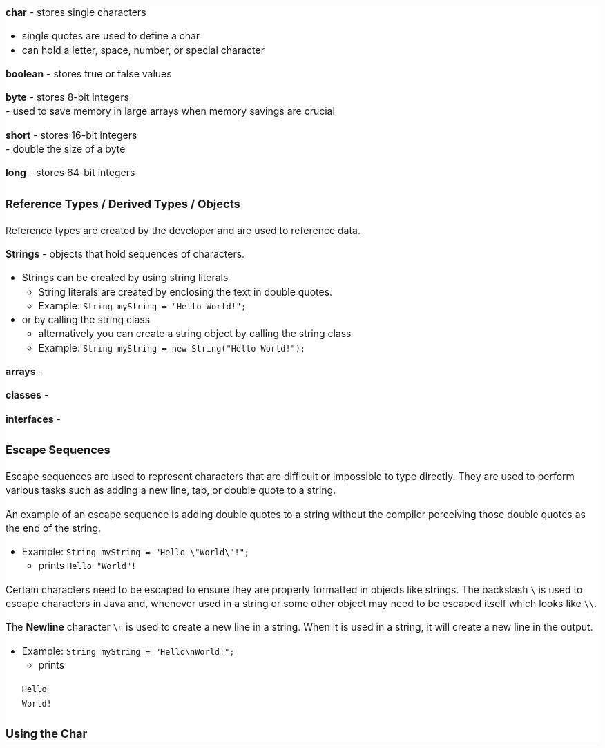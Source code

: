 **char** - stores single characters  
- single quotes are used to define a char
- can hold a letter, space, number, or special character

**boolean** - stores true or false values  

**byte** - stores 8-bit integers  
    - used to save memory in large arrays when memory savings are crucial   

**short** - stores 16-bit integers  
    - double the size of a byte   

**long** - stores 64-bit integers  

### Reference Types / Derived Types / Objects 
Reference types are created by the developer and are used to reference data. 


**Strings** - objects that hold sequences of characters.
- Strings can be created by using string literals
    - String literals are created by enclosing the text in double quotes.
    - Example: `String myString = "Hello World!";`
-  or by calling the string class
    - alternatively you can create a string object by calling the string class
    - Example: `String myString = new String("Hello World!");`

**arrays**  -

**classes** -

**interfaces** -

### Escape Sequences
Escape sequences are used to represent characters that are difficult or impossible to type directly. They are used to perform various tasks such as adding a new line, tab, or double quote to a string.

An example of an escape sequence is adding double quotes to a string without the compiler perceiving those double quotes as the end of the string.
- Example: `String myString = "Hello \"World\"!";`  
    - prints `Hello "World"!`

Certain characters need to be escaped to ensure they are properly formatted in objects like strings. The backslash `\` is used to escape characters in Java and, whenever used in a string or some other object may need to be escaped itself which looks like `\\`.

The **Newline** character `\n` is used to create a new line in a string. When it is used in a string, it will create a new line in the output.
- Example: `String myString = "Hello\nWorld!";`  
    - prints 
    ```
    Hello
    World!
    ```

### Using the Char

